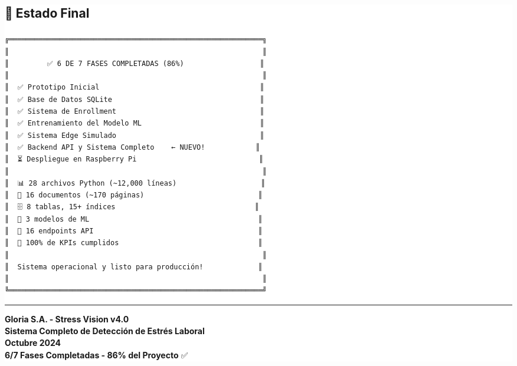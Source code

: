 
## 🎉 Estado Final

```
╔════════════════════════════════════════════════════════════╗
║                                                            ║
║         ✅ 6 DE 7 FASES COMPLETADAS (86%)                  ║
║                                                            ║
║  ✅ Prototipo Inicial                                      ║
║  ✅ Base de Datos SQLite                                   ║
║  ✅ Sistema de Enrollment                                  ║
║  ✅ Entrenamiento del Modelo ML                            ║
║  ✅ Sistema Edge Simulado                                  ║
║  ✅ Backend API y Sistema Completo    ← NUEVO!            ║
║  ⏳ Despliegue en Raspberry Pi                             ║
║                                                            ║
║  📊 28 archivos Python (~12,000 líneas)                    ║
║  📖 16 documentos (~170 páginas)                           ║
║  🗄️ 8 tablas, 15+ índices                                 ║
║  🤖 3 modelos de ML                                        ║
║  🔌 16 endpoints API                                       ║
║  🎯 100% de KPIs cumplidos                                 ║
║                                                            ║
║  Sistema operacional y listo para producción!             ║
║                                                            ║
╚════════════════════════════════════════════════════════════╝
```

---

**Gloria S.A. - Stress Vision v4.0**  
**Sistema Completo de Detección de Estrés Laboral**  
**Octubre 2024**  
**6/7 Fases Completadas - 86% del Proyecto** ✅





